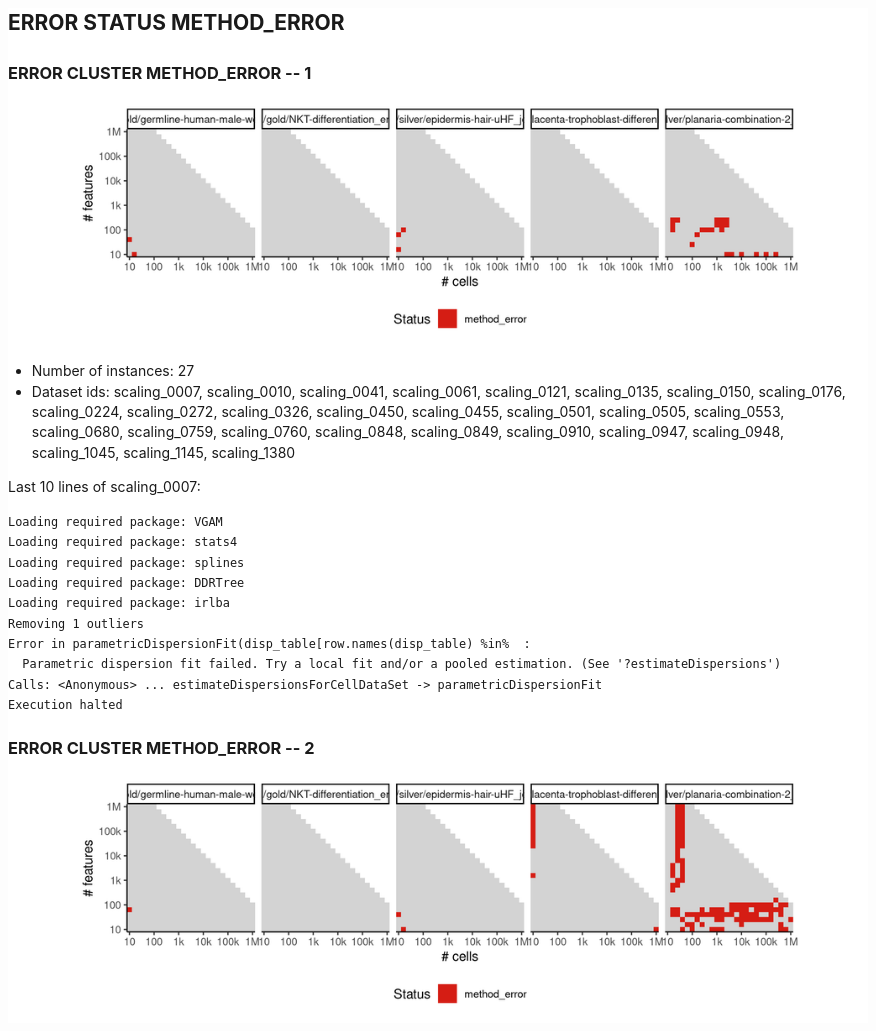 ## ERROR STATUS METHOD_ERROR

### ERROR CLUSTER METHOD_ERROR -- 1
![Cluster plot](error_class_plots/monocle_ica_method_error_1.png)

 * Number of instances: 27
 * Dataset ids: scaling_0007, scaling_0010, scaling_0041, scaling_0061, scaling_0121, scaling_0135, scaling_0150, scaling_0176, scaling_0224, scaling_0272, scaling_0326, scaling_0450, scaling_0455, scaling_0501, scaling_0505, scaling_0553, scaling_0680, scaling_0759, scaling_0760, scaling_0848, scaling_0849, scaling_0910, scaling_0947, scaling_0948, scaling_1045, scaling_1145, scaling_1380

Last 10 lines of scaling_0007:
```
Loading required package: VGAM
Loading required package: stats4
Loading required package: splines
Loading required package: DDRTree
Loading required package: irlba
Removing 1 outliers
Error in parametricDispersionFit(disp_table[row.names(disp_table) %in%  : 
  Parametric dispersion fit failed. Try a local fit and/or a pooled estimation. (See '?estimateDispersions')
Calls: <Anonymous> ... estimateDispersionsForCellDataSet -> parametricDispersionFit
Execution halted
```

### ERROR CLUSTER METHOD_ERROR -- 2
![Cluster plot](error_class_plots/monocle_ica_method_error_2.png)
